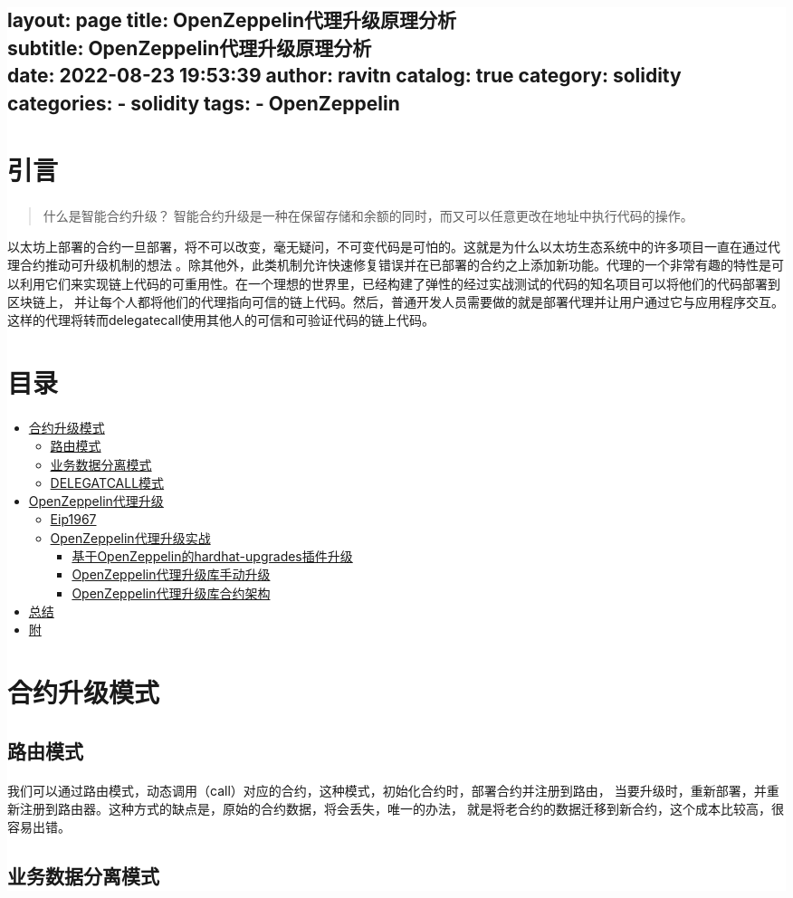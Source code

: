 layout: page
title: OpenZeppelin代理升级原理分析  
subtitle: OpenZeppelin代理升级原理分析  
date: 2022-08-23 19:53:39
author: ravitn
catalog: true
category: solidity
categories:
    - solidity
tags:
    - OpenZeppelin
---
# 引言
>什么是智能合约升级？
智能合约升级是一种在保留存储和余额的同时，而又可以任意更改在地址中执行代码的操作。

以太坊上部署的合约一旦部署，将不可以改变，毫无疑问，不可变代码是可怕的。这就是为什么以太坊生态系统中的许多项目一直在通过代理合约推动可升级机制的想法
。除其他外，此类机制允许快速修复错误并在已部署的合约之上添加新功能。代理的一个非常有趣的特性是可以利用它们来实现链上代码的可重用性。在一个理想的世界里，已经构建了弹性的经过实战测试的代码的知名项目可以将他们的代码部署到区块链上，
并让每个人都将他们的代理指向可信的链上代码。然后，普通开发人员需要做的就是部署代理并让用户通过它与应用程序交互。
这样的代理将转而delegatecall使用其他人的可信和可验证代码的链上代码。

# 目录
* [合约升级模式](#合约升级模式) 
    * [路由模式](#路由模式) 
    * [业务数据分离模式](#业务数据分离模式) 
    * [DELEGATCALL模式](#delegatcall模式) 
* [OpenZeppelin代理升级](#openzeppelin代理升级) 
    * [Eip1967](#eip1967) 
    * [OpenZeppelin代理升级实战](#openzeppelin代理升级实战) 
        * [基于OpenZeppelin的hardhat-upgrades插件升级](#基于openzeppelin的hardhat-upgrades插件升级) 
        * [OpenZeppelin代理升级库手动升级](#openzeppelin代理升级库手动升级) 
        * [OpenZeppelin代理升级库合约架构](#openzeppelin代理升级库合约架构) 
* [总结](#总结)     
* [附](#附) 


# 合约升级模式


## 路由模式

我们可以通过路由模式，动态调用（call）对应的合约，这种模式，初始化合约时，部署合约并注册到路由，
当要升级时，重新部署，并重新注册到路由器。这种方式的缺点是，原始的合约数据，将会丢失，唯一的办法，
就是将老合约的数据迁移到新合约，这个成本比较高，很容易出错。



## 业务数据分离模式
